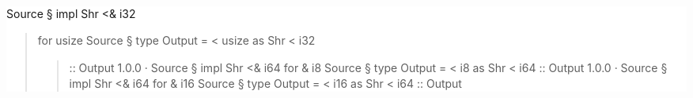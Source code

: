 Source
§
impl
Shr
<&
i32
> for
usize
Source
§
type
Output
= <
usize
as
Shr
<
i32
>>::
Output
1.0.0
·
Source
§
impl
Shr
<&
i64
> for &
i8
Source
§
type
Output
= <
i8
as
Shr
<
i64
>>::
Output
1.0.0
·
Source
§
impl
Shr
<&
i64
> for &
i16
Source
§
type
Output
= <
i16
as
Shr
<
i64
>>::
Output